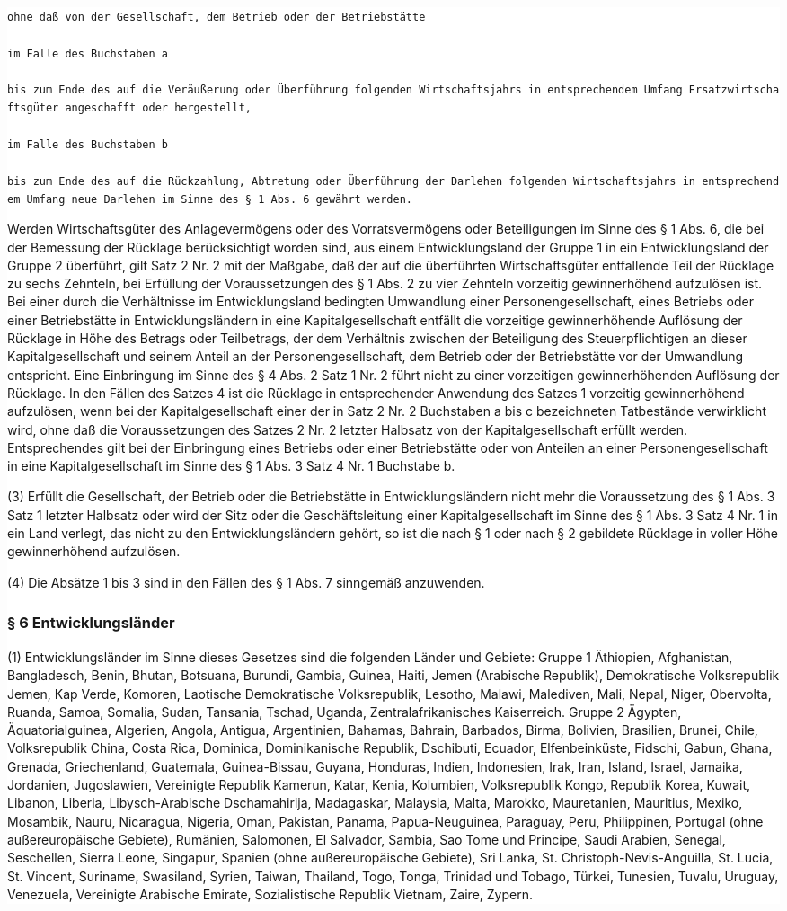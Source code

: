 


    ohne daß von der Gesellschaft, dem Betrieb oder der Betriebstätte

    im Falle des Buchstaben a

    bis zum Ende des auf die Veräußerung oder Überführung folgenden Wirtschaftsjahrs in entsprechendem Umfang Ersatzwirtschaftsgüter angeschafft oder hergestellt,

    im Falle des Buchstaben b

    bis zum Ende des auf die Rückzahlung, Abtretung oder Überführung der Darlehen folgenden Wirtschaftsjahrs in entsprechendem Umfang neue Darlehen im Sinne des § 1 Abs. 6 gewährt werden.



Werden Wirtschaftsgüter des Anlagevermögens oder des Vorratsvermögens oder Beteiligungen im Sinne des § 1 Abs. 6, die bei der Bemessung der Rücklage berücksichtigt worden sind, aus einem Entwicklungsland der Gruppe 1 in ein Entwicklungsland der Gruppe 2 überführt, gilt Satz 2 Nr. 2 mit der Maßgabe, daß der auf die überführten Wirtschaftsgüter entfallende Teil der Rücklage zu sechs Zehnteln, bei Erfüllung der Voraussetzungen des § 1 Abs. 2 zu vier Zehnteln vorzeitig gewinnerhöhend aufzulösen ist. Bei einer durch die Verhältnisse im Entwicklungsland bedingten Umwandlung einer Personengesellschaft, eines Betriebs oder einer Betriebstätte in Entwicklungsländern in eine Kapitalgesellschaft entfällt die vorzeitige gewinnerhöhende Auflösung der Rücklage in Höhe des Betrags oder Teilbetrags, der dem Verhältnis zwischen der Beteiligung des Steuerpflichtigen an dieser Kapitalgesellschaft und seinem Anteil an der Personengesellschaft, dem Betrieb oder der Betriebstätte vor der Umwandlung entspricht. Eine Einbringung im Sinne des § 4 Abs. 2 Satz 1 Nr. 2 führt nicht zu einer vorzeitigen gewinnerhöhenden Auflösung der Rücklage. In den Fällen des Satzes 4 ist die Rücklage in entsprechender Anwendung des Satzes 1 vorzeitig gewinnerhöhend aufzulösen, wenn bei der Kapitalgesellschaft einer der in Satz 2 Nr. 2 Buchstaben a bis c bezeichneten Tatbestände verwirklicht wird, ohne daß die Voraussetzungen des Satzes 2 Nr. 2 letzter Halbsatz von der Kapitalgesellschaft erfüllt werden. Entsprechendes gilt bei der Einbringung eines Betriebs oder einer Betriebstätte oder von Anteilen an einer Personengesellschaft in eine Kapitalgesellschaft im Sinne des § 1 Abs. 3 Satz 4 Nr. 1 Buchstabe b.

(3) Erfüllt die Gesellschaft, der Betrieb oder die Betriebstätte in Entwicklungsländern nicht mehr die Voraussetzung des § 1 Abs. 3 Satz 1 letzter Halbsatz oder wird der Sitz oder die Geschäftsleitung einer Kapitalgesellschaft im Sinne des § 1 Abs. 3 Satz 4 Nr. 1 in ein Land verlegt, das nicht zu den Entwicklungsländern gehört, so ist die nach § 1 oder nach § 2 gebildete Rücklage in voller Höhe gewinnerhöhend aufzulösen.

(4) Die Absätze 1 bis 3 sind in den Fällen des § 1 Abs. 7 sinngemäß anzuwenden.


### § 6 Entwicklungsländer

(1) Entwicklungsländer im Sinne dieses Gesetzes sind die folgenden Länder und Gebiete:
Gruppe 1
Äthiopien, Afghanistan, Bangladesch, Benin, Bhutan, Botsuana, Burundi, Gambia, Guinea, Haiti, Jemen (Arabische Republik), Demokratische Volksrepublik Jemen, Kap Verde, Komoren, Laotische Demokratische Volksrepublik, Lesotho, Malawi, Malediven, Mali, Nepal, Niger, Obervolta, Ruanda, Samoa, Somalia, Sudan, Tansania, Tschad, Uganda, Zentralafrikanisches Kaiserreich.
Gruppe 2
Ägypten, Äquatorialguinea, Algerien, Angola, Antigua, Argentinien, Bahamas, Bahrain, Barbados, Birma, Bolivien, Brasilien, Brunei, Chile, Volksrepublik China, Costa Rica, Dominica, Dominikanische Republik, Dschibuti, Ecuador, Elfenbeinküste, Fidschi, Gabun, Ghana, Grenada, Griechenland, Guatemala, Guinea-Bissau, Guyana, Honduras, Indien, Indonesien, Irak, Iran, Island, Israel, Jamaika, Jordanien, Jugoslawien, Vereinigte Republik Kamerun, Katar, Kenia, Kolumbien, Volksrepublik Kongo, Republik Korea, Kuwait, Libanon, Liberia, Libysch-Arabische Dschamahirija, Madagaskar, Malaysia, Malta, Marokko, Mauretanien, Mauritius, Mexiko, Mosambik, Nauru, Nicaragua, Nigeria, Oman, Pakistan, Panama, Papua-Neuguinea, Paraguay, Peru, Philippinen, Portugal (ohne außereuropäische Gebiete), Rumänien, Salomonen, El Salvador, Sambia, Sao Tome und Principe, Saudi Arabien, Senegal, Seschellen, Sierra Leone, Singapur, Spanien (ohne außereuropäische Gebiete), Sri Lanka, St. Christoph-Nevis-Anguilla, St. Lucia, St. Vincent, Suriname, Swasiland, Syrien, Taiwan, Thailand, Togo, Tonga, Trinidad und Tobago, Türkei, Tunesien, Tuvalu, Uruguay, Venezuela, Vereinigte Arabische Emirate, Sozialistische Republik Vietnam, Zaire, Zypern.
